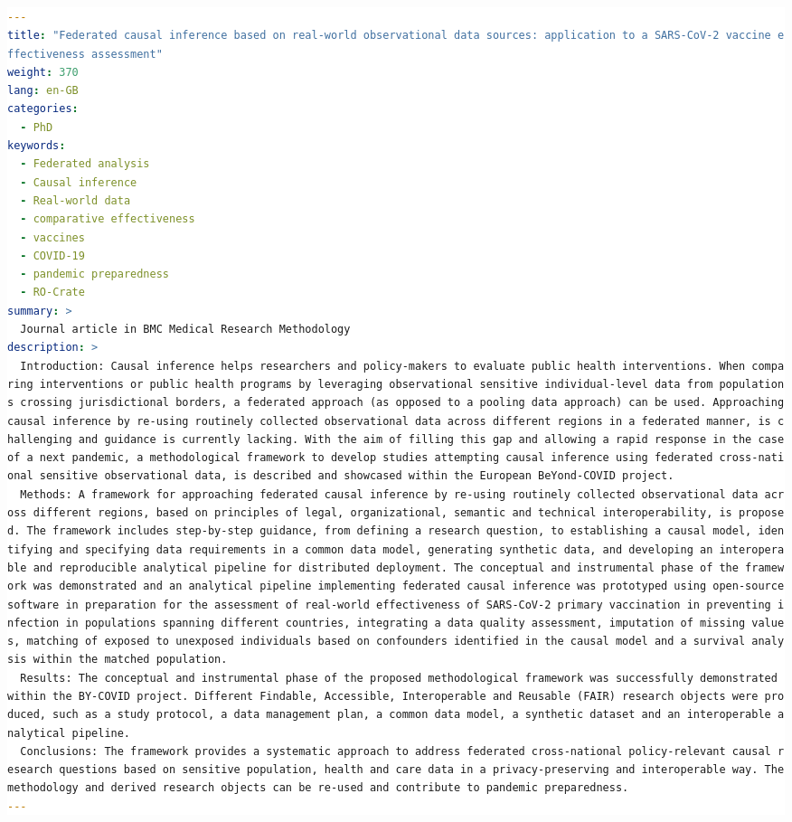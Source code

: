 ```yaml
---
title: "Federated causal inference based on real-world observational data sources: application to a SARS-CoV-2 vaccine effectiveness assessment"
weight: 370
lang: en-GB
categories:
  - PhD
keywords:
  - Federated analysis
  - Causal inference
  - Real-world data
  - comparative effectiveness
  - vaccines
  - COVID-19
  - pandemic preparedness
  - RO-Crate
summary: > 
  Journal article in BMC Medical Research Methodology
description: > 
  Introduction: Causal inference helps researchers and policy-makers to evaluate public health interventions. When comparing interventions or public health programs by leveraging observational sensitive individual-level data from populations crossing jurisdictional borders, a federated approach (as opposed to a pooling data approach) can be used. Approaching causal inference by re-using routinely collected observational data across different regions in a federated manner, is challenging and guidance is currently lacking. With the aim of filling this gap and allowing a rapid response in the case of a next pandemic, a methodological framework to develop studies attempting causal inference using federated cross-national sensitive observational data, is described and showcased within the European BeYond-COVID project.  
  Methods: A framework for approaching federated causal inference by re-using routinely collected observational data across different regions, based on principles of legal, organizational, semantic and technical interoperability, is proposed. The framework includes step-by-step guidance, from defining a research question, to establishing a causal model, identifying and specifying data requirements in a common data model, generating synthetic data, and developing an interoperable and reproducible analytical pipeline for distributed deployment. The conceptual and instrumental phase of the framework was demonstrated and an analytical pipeline implementing federated causal inference was prototyped using open-source software in preparation for the assessment of real-world effectiveness of SARS-CoV-2 primary vaccination in preventing infection in populations spanning different countries, integrating a data quality assessment, imputation of missing values, matching of exposed to unexposed individuals based on confounders identified in the causal model and a survival analysis within the matched population.  
  Results: The conceptual and instrumental phase of the proposed methodological framework was successfully demonstrated within the BY-COVID project. Different Findable, Accessible, Interoperable and Reusable (FAIR) research objects were produced, such as a study protocol, a data management plan, a common data model, a synthetic dataset and an interoperable analytical pipeline.  
  Conclusions: The framework provides a systematic approach to address federated cross-national policy-relevant causal research questions based on sensitive population, health and care data in a privacy-preserving and interoperable way. The methodology and derived research objects can be re-used and contribute to pandemic preparedness.
---
```
